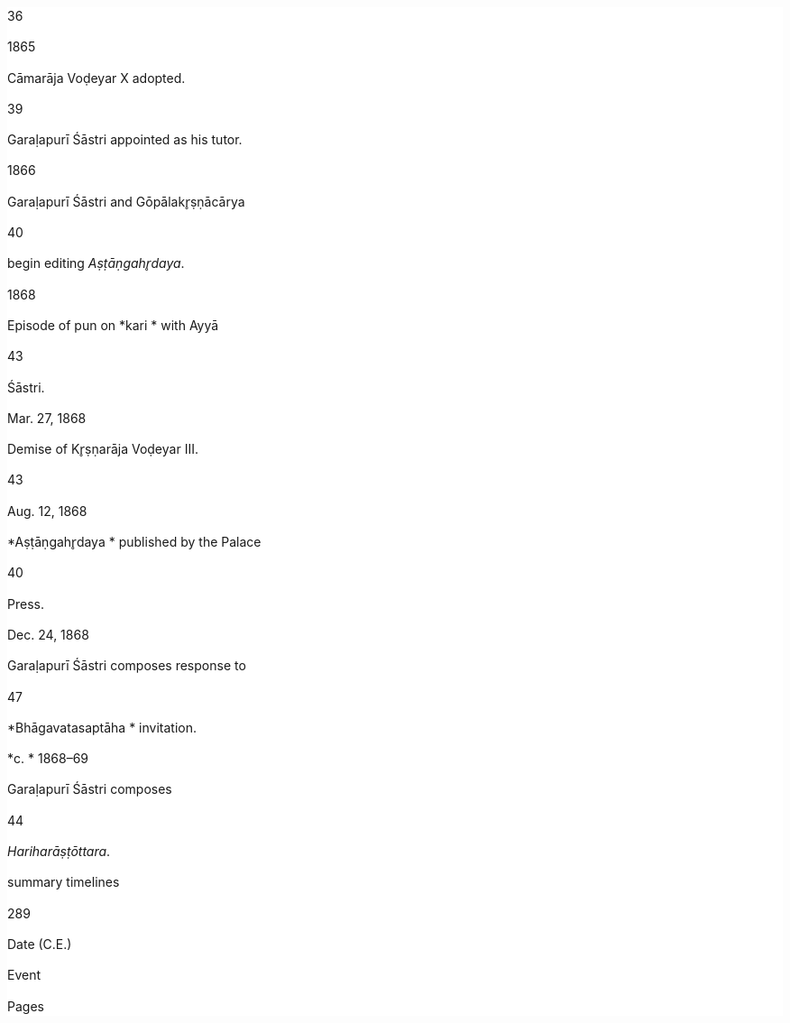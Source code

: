 36

1865

Cāmarāja Voḍeyar X adopted. 

39

Garaḷapurī Śāstri appointed as his tutor. 

1866

Garaḷapurī Śāstri and Gōpālakr̥ṣṇācārya

40

begin editing *Aṣṭāṇgahr̥daya*. 

1868

Episode of pun on *kari * with Ayyā

43

Śāstri. 

Mar. 27, 1868

Demise of Kr̥ṣṇarāja Voḍeyar III. 

43

Aug. 12, 1868

*Aṣṭāṇgahr̥daya * published by the Palace

40

Press. 

Dec. 24, 1868

Garaḷapurī Śāstri composes response to

47

*Bhāgavatasaptāha * invitation. 

*c. * 1868–69

Garaḷapurī Śāstri composes

44

*Hariharāṣṭōttara*. 

summary timelines

289

Date \(C.E.\)

Event

Pages

